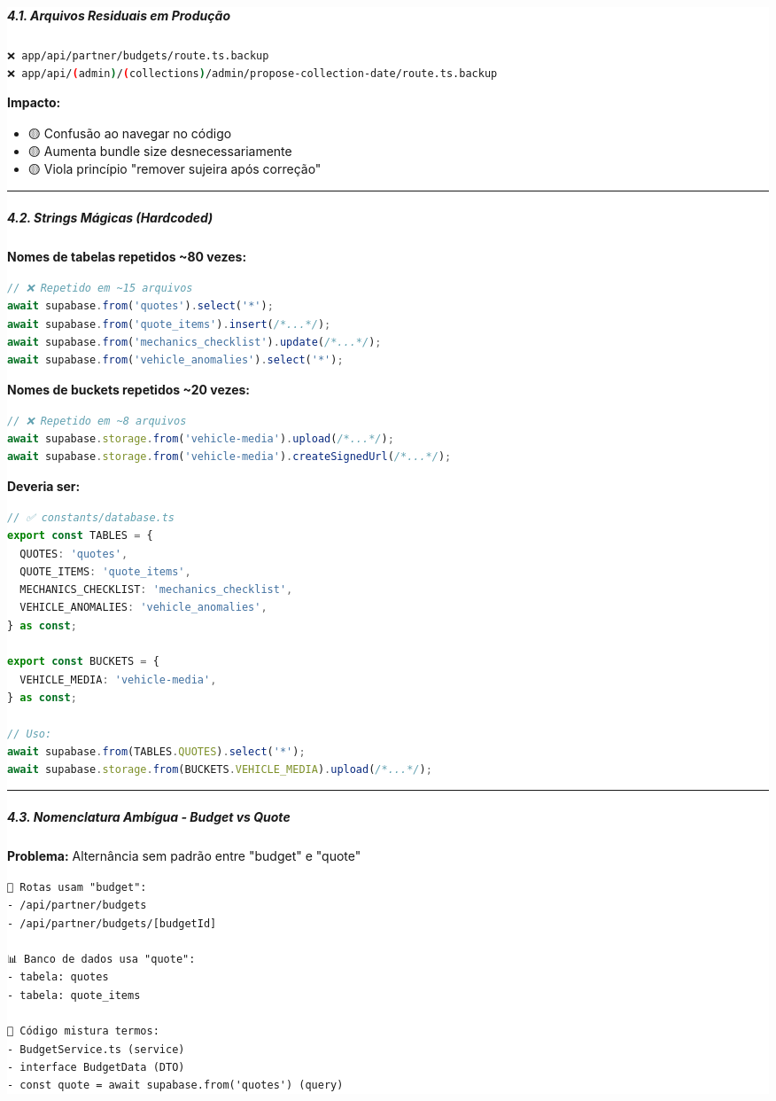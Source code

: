 ##### 4.1. Arquivos Residuais em Produção
```bash
❌ app/api/partner/budgets/route.ts.backup
❌ app/api/(admin)/(collections)/admin/propose-collection-date/route.ts.backup
```

**Impacto:**
- 🟡 Confusão ao navegar no código
- 🟡 Aumenta bundle size desnecessariamente
- 🟡 Viola princípio "remover sujeira após correção"

---

##### 4.2. Strings Mágicas (Hardcoded)
**Nomes de tabelas repetidos ~80 vezes:**
```typescript
// ❌ Repetido em ~15 arquivos
await supabase.from('quotes').select('*');
await supabase.from('quote_items').insert(/*...*/);
await supabase.from('mechanics_checklist').update(/*...*/);
await supabase.from('vehicle_anomalies').select('*');
```

**Nomes de buckets repetidos ~20 vezes:**
```typescript
// ❌ Repetido em ~8 arquivos
await supabase.storage.from('vehicle-media').upload(/*...*/);
await supabase.storage.from('vehicle-media').createSignedUrl(/*...*/);
```

**Deveria ser:**
```typescript
// ✅ constants/database.ts
export const TABLES = {
  QUOTES: 'quotes',
  QUOTE_ITEMS: 'quote_items',
  MECHANICS_CHECKLIST: 'mechanics_checklist',
  VEHICLE_ANOMALIES: 'vehicle_anomalies',
} as const;

export const BUCKETS = {
  VEHICLE_MEDIA: 'vehicle-media',
} as const;

// Uso:
await supabase.from(TABLES.QUOTES).select('*');
await supabase.storage.from(BUCKETS.VEHICLE_MEDIA).upload(/*...*/);
```

---

##### 4.3. Nomenclatura Ambígua - Budget vs Quote
**Problema:** Alternância sem padrão entre "budget" e "quote"

```
📁 Rotas usam "budget":
- /api/partner/budgets
- /api/partner/budgets/[budgetId]

📊 Banco de dados usa "quote":
- tabela: quotes
- tabela: quote_items

📝 Código mistura termos:
- BudgetService.ts (service)
- interface BudgetData (DTO)
- const quote = await supabase.from('quotes') (query)
```